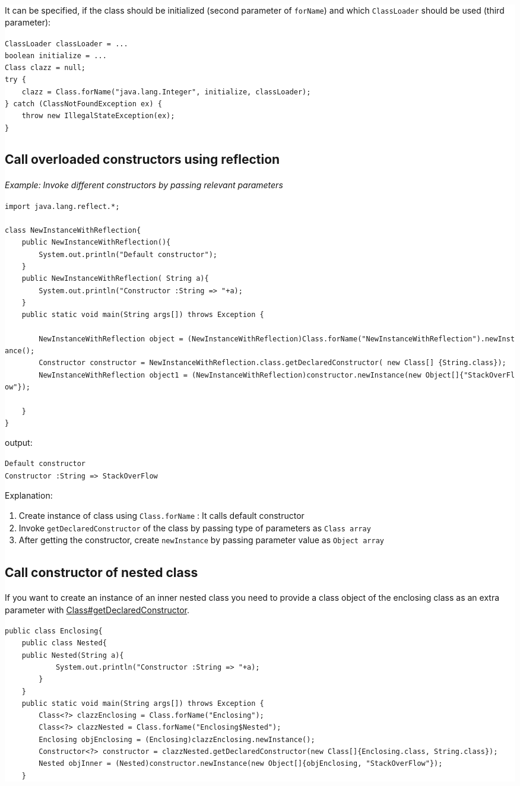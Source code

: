 
It can be specified, if the class should be initialized (second parameter of `forName`) and which `ClassLoader` should be used (third parameter):

    ClassLoader classLoader = ...
    boolean initialize = ...
    Class clazz = null;
    try {
        clazz = Class.forName("java.lang.Integer", initialize, classLoader);
    } catch (ClassNotFoundException ex) {
        throw new IllegalStateException(ex);
    }



## Call overloaded constructors using reflection
*Example: Invoke different constructors by passing relevant parameters*

    import java.lang.reflect.*;
    
    class NewInstanceWithReflection{
        public NewInstanceWithReflection(){
            System.out.println("Default constructor");
        }
        public NewInstanceWithReflection( String a){
            System.out.println("Constructor :String => "+a);
        }
        public static void main(String args[]) throws Exception {
            
            NewInstanceWithReflection object = (NewInstanceWithReflection)Class.forName("NewInstanceWithReflection").newInstance();
            Constructor constructor = NewInstanceWithReflection.class.getDeclaredConstructor( new Class[] {String.class});
            NewInstanceWithReflection object1 = (NewInstanceWithReflection)constructor.newInstance(new Object[]{"StackOverFlow"});
            
        }
    }

output:

    Default constructor
    Constructor :String => StackOverFlow

Explanation:

1. Create instance of class using `Class.forName` : It calls default constructor
2. Invoke `getDeclaredConstructor` of the class by passing type of parameters as `Class array`
3. After getting the constructor, create `newInstance` by passing parameter value as `Object array`

## Call constructor of nested class
If you want to create an instance of an inner nested class you need to provide a class object of the enclosing class as an extra parameter with [Class#getDeclaredConstructor][1].

    public class Enclosing{
        public class Nested{
        public Nested(String a){
                System.out.println("Constructor :String => "+a);
            }
        }       
        public static void main(String args[]) throws Exception {
            Class<?> clazzEnclosing = Class.forName("Enclosing");            
            Class<?> clazzNested = Class.forName("Enclosing$Nested");
            Enclosing objEnclosing = (Enclosing)clazzEnclosing.newInstance();
            Constructor<?> constructor = clazzNested.getDeclaredConstructor(new Class[]{Enclosing.class, String.class});
            Nested objInner = (Nested)constructor.newInstance(new Object[]{objEnclosing, "StackOverFlow"});
        }

  [1]: https://docs.oracle.com/javase/tutorial/reflect/
  [1]: https://docs.oracle.com/javase/tutorial/reflect/
  [1]: https://docs.oracle.com/javase/8/docs/api/java/lang/Class.html#getField-java.lang.String-
  [2]: https://docs.oracle.com/javase/8/docs/api/java/lang/reflect/Field.html#get-java.lang.Object-
  [3]: https://docs.oracle.com/javase/8/docs/api/java/lang/Class.html#getDeclaredField-java.lang.String-
  [1]: http://grepcode.com/file/repository.grepcode.com/java/root/jdk/openjdk/8u40-b25/java/lang/System.java
  [2]: http://grepcode.com/file/repository.grepcode.com/java/root/jdk/openjdk/8u40-b25/sun/reflect/Reflection.java
  [3]: http://stackoverflow.com/questions/3301635/change-private-static-final-field-using-java-reflection
  [1]: http://docs.oracle.com/javase/7/docs/api/java/lang/Class.html#getDeclaredConstructor%28java.lang.Class...%29